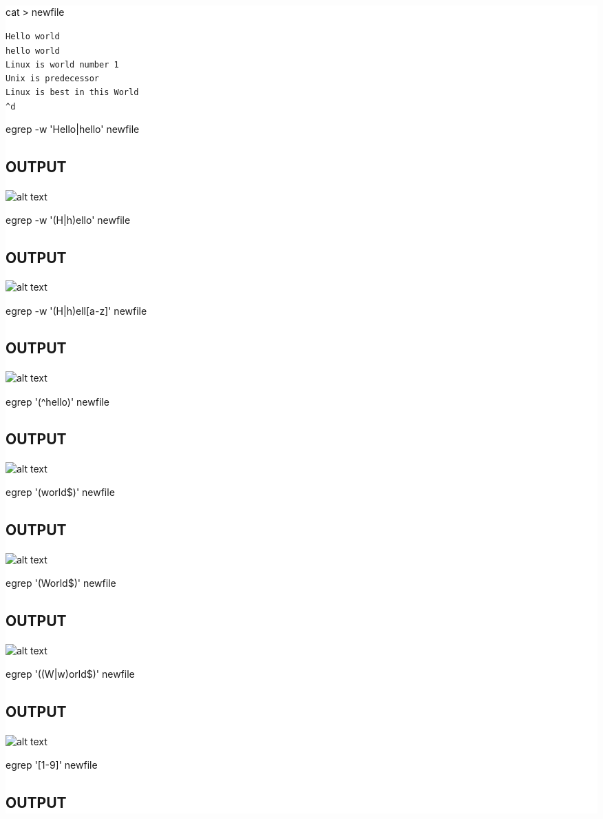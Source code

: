 cat > newfile
```
Hello world
hello world
Linux is world number 1
Unix is predecessor
Linux is best in this World
^d
 ```
egrep -w 'Hello|hello' newfile 
## OUTPUT

![alt text](<Screenshot 2025-08-18 103830.png>)

egrep -w '(H|h)ello' newfile 
## OUTPUT

![alt text](<Screenshot 2025-08-18 103917.png>)

egrep -w '(H|h)ell[a-z]' newfile 
## OUTPUT

![alt text](<Screenshot 2025-08-18 103940.png>)


egrep '(^hello)' newfile 
## OUTPUT

![alt text](<Screenshot 2025-08-18 104025.png>)

egrep '(world$)' newfile 
## OUTPUT
![alt text](<Screenshot 2025-08-18 104446.png>)


egrep '(World$)' newfile 
## OUTPUT
![alt text](<Screenshot 2025-08-18 104453.png>)

egrep '((W|w)orld$)' newfile 
## OUTPUT

![alt text](<Screenshot 2025-08-18 104515.png>)

egrep '[1-9]' newfile 
## OUTPUT
